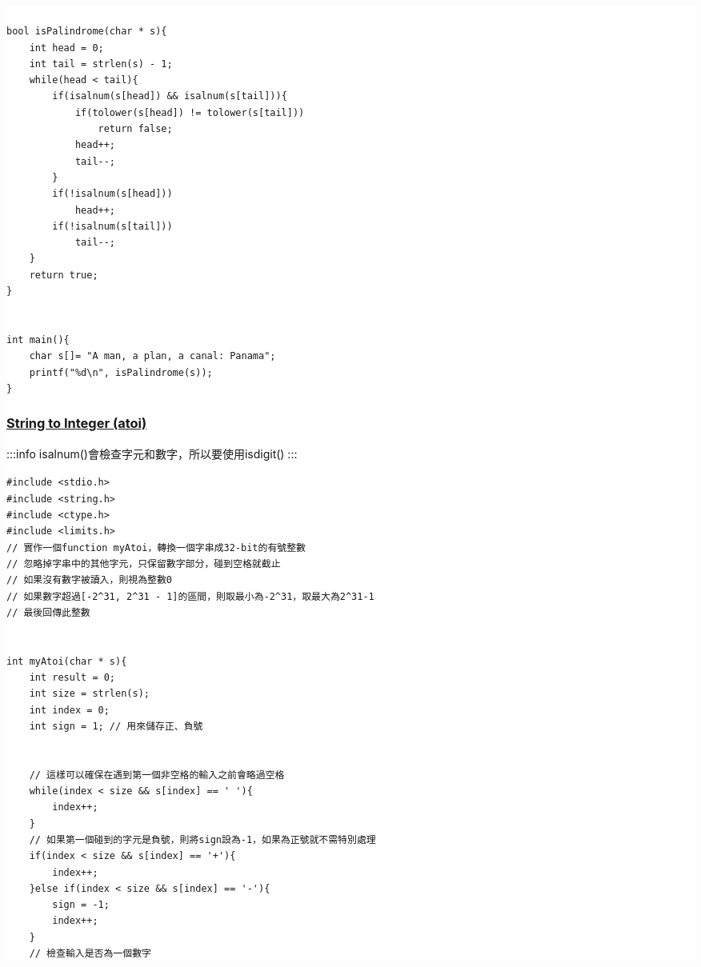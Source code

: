 ```c=

bool isPalindrome(char * s){
    int head = 0;
    int tail = strlen(s) - 1;
    while(head < tail){
        if(isalnum(s[head]) && isalnum(s[tail])){
            if(tolower(s[head]) != tolower(s[tail]))
                return false;
            head++;
            tail--;
        }
        if(!isalnum(s[head]))
            head++;
        if(!isalnum(s[tail]))
            tail--;
    }
    return true;
}


int main(){
    char s[]= "A man, a plan, a canal: Panama";
    printf("%d\n", isPalindrome(s));
}
```
### [String to Integer (atoi)](https://leetcode.com/explore/featured/card/top-interview-questions-easy/127/strings/884/)

:::info
isalnum()會檢查字元和數字，所以要使用isdigit()
:::
```c=
#include <stdio.h>
#include <string.h>
#include <ctype.h>
#include <limits.h>
// 實作一個function myAtoi，轉換一個字串成32-bit的有號整數
// 忽略掉字串中的其他字元，只保留數字部分，碰到空格就截止
// 如果沒有數字被讀入，則視為整數0
// 如果數字超過[-2^31, 2^31 - 1]的區間，則取最小為-2^31，取最大為2^31-1
// 最後回傳此整數


int myAtoi(char * s){
    int result = 0;
    int size = strlen(s);
    int index = 0;
    int sign = 1; // 用來儲存正、負號
    
    
    // 這樣可以確保在遇到第一個非空格的輸入之前會略過空格
    while(index < size && s[index] == ' '){
        index++;
    }
    // 如果第一個碰到的字元是負號，則將sign設為-1，如果為正號就不需特別處理
    if(index < size && s[index] == '+'){
        index++;
    }else if(index < size && s[index] == '-'){
        sign = -1;
        index++;
    }
    // 檢查輸入是否為一個數字
```